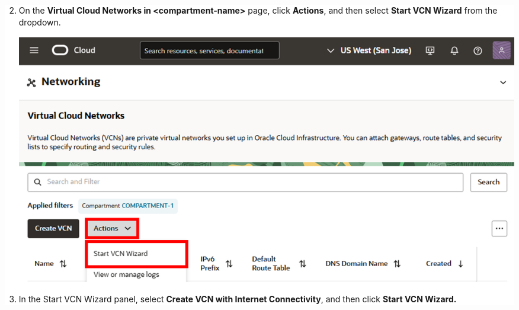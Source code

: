 2.  On the **Virtual Cloud Networks in &lt;compartment-name&gt;** page, click **Actions**, and then select **Start VCN Wizard** from the dropdown.

	![Virtual Cloud Networks page](./images/01-02-start-vcn-wizard.png " ")

3.  In the Start VCN Wizard panel, select **Create VCN with Internet Connectivity**, and then click **Start VCN Wizard.**

